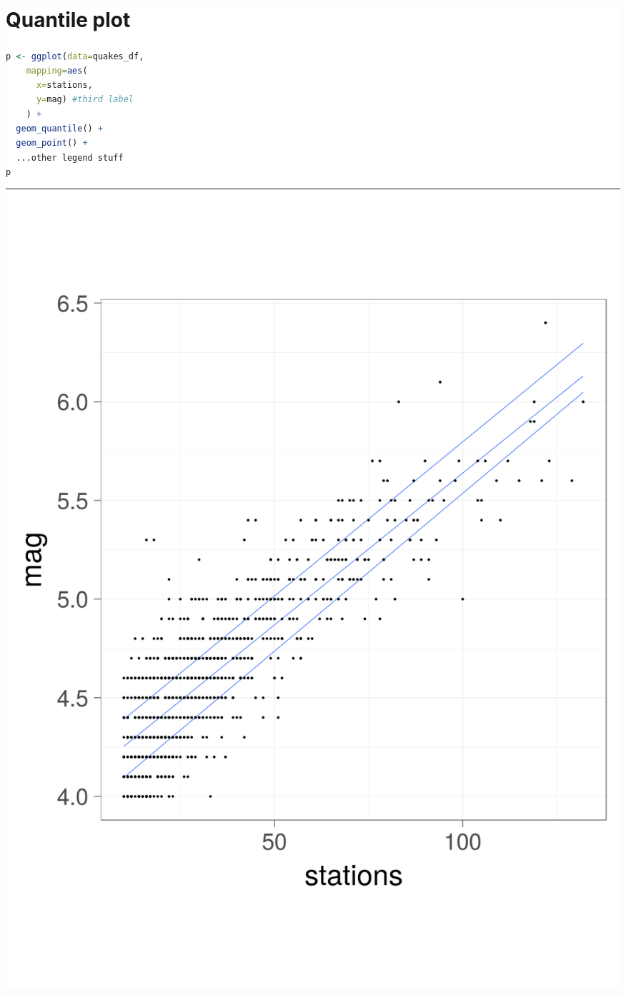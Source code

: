 Quantile plot
======


```r
p <- ggplot(data=quakes_df,
    mapping=aes(
      x=stations,
      y=mag) #third label
    ) +
  geom_quantile() +
  geom_point() +
  ...other legend stuff
p
```


***
<img src="tutorial-figure/unnamed-chunk-48-1.png" title="plot of chunk unnamed-chunk-48" alt="plot of chunk unnamed-chunk-48" width="1280px" height="1280px" />
